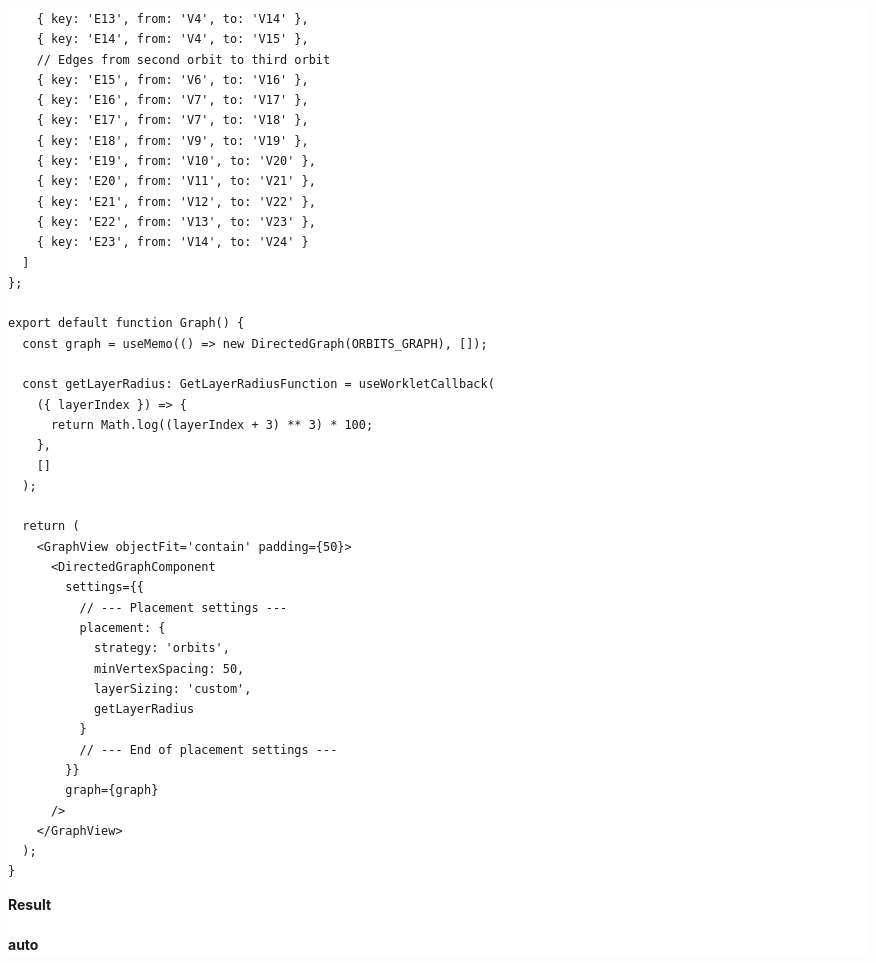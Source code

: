 ```tsx
    { key: 'E13', from: 'V4', to: 'V14' },
    { key: 'E14', from: 'V4', to: 'V15' },
    // Edges from second orbit to third orbit
    { key: 'E15', from: 'V6', to: 'V16' },
    { key: 'E16', from: 'V7', to: 'V17' },
    { key: 'E17', from: 'V7', to: 'V18' },
    { key: 'E18', from: 'V9', to: 'V19' },
    { key: 'E19', from: 'V10', to: 'V20' },
    { key: 'E20', from: 'V11', to: 'V21' },
    { key: 'E21', from: 'V12', to: 'V22' },
    { key: 'E22', from: 'V13', to: 'V23' },
    { key: 'E23', from: 'V14', to: 'V24' }
  ]
};

export default function Graph() {
  const graph = useMemo(() => new DirectedGraph(ORBITS_GRAPH), []);

  const getLayerRadius: GetLayerRadiusFunction = useWorkletCallback(
    ({ layerIndex }) => {
      return Math.log((layerIndex + 3) ** 3) * 100;
    },
    []
  );

  return (
    <GraphView objectFit='contain' padding={50}>
      <DirectedGraphComponent
        settings={{
          // --- Placement settings ---
          placement: {
            strategy: 'orbits',
            minVertexSpacing: 50,
            layerSizing: 'custom',
            getLayerRadius
          }
          // --- End of placement settings ---
        }}
        graph={graph}
      />
    </GraphView>
  );
}
```





**Result**



#### **auto**
